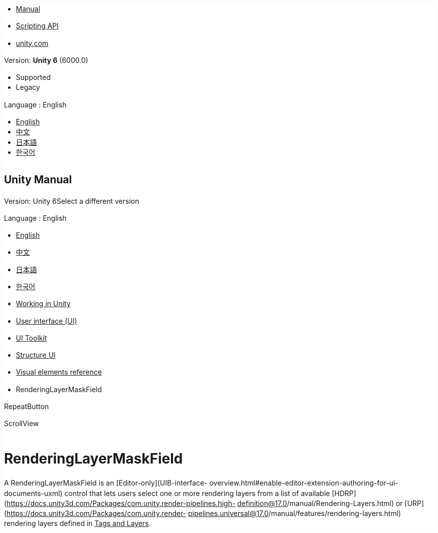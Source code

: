 [](https://docs.unity3d.com)

  * [Manual](../Manual/index.html)
  * [Scripting API](../ScriptReference/index.html)

  * [unity.com](https://unity.com/)

Version: **Unity 6** (6000.0)

  * Supported
  * Legacy

Language : English

  * [English](/Manual/UIE-uxml-element-RenderingLayerMaskField.html)
  * [中文](/cn/current/Manual/UIE-uxml-element-RenderingLayerMaskField.html)
  * [日本語](/ja/current/Manual/UIE-uxml-element-RenderingLayerMaskField.html)
  * [한국어](/kr/current/Manual/UIE-uxml-element-RenderingLayerMaskField.html)

[](https://docs.unity3d.com)

## Unity Manual

Version: Unity 6Select a different version

Language : English

  * [English](/Manual/UIE-uxml-element-RenderingLayerMaskField.html)
  * [中文](/cn/current/Manual/UIE-uxml-element-RenderingLayerMaskField.html)
  * [日本語](/ja/current/Manual/UIE-uxml-element-RenderingLayerMaskField.html)
  * [한국어](/kr/current/Manual/UIE-uxml-element-RenderingLayerMaskField.html)

  * [Working in Unity](working-in-unity.html)
  * [User interface (UI)](UIToolkits.html)
  * [UI Toolkit](UIElements.html)
  * [Structure UI](UIE-structure-ui.html)
  * [Visual elements reference](UIE-ElementRef.html)
  * RenderingLayerMaskField

[](UIE-uxml-element-RepeatButton.html)

RepeatButton

[](UIE-uxml-element-ScrollView.html)

ScrollView

# RenderingLayerMaskField

A RenderingLayerMaskField is an [Editor-only](UIB-interface-
overview.html#enable-editor-extension-authoring-for-ui-documents-uxml) control
that lets users select one or more rendering layers from a list of available
[HDRP](https://docs.unity3d.com/Packages/com.unity.render-pipelines.high-
definition@17.0/manual/Rendering-Layers.html) or
[URP](https://docs.unity3d.com/Packages/com.unity.render-
pipelines.universal@17.0/manual/features/rendering-layers.html) rendering
layers defined in [Tags and Layers](class-TagManager.html).
